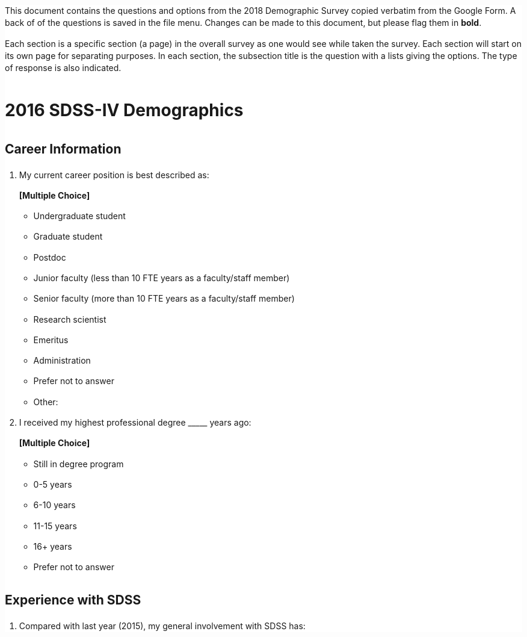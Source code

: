 This document contains the questions and options from the 2018
Demographic Survey copied verbatim from the Google Form. A back of of
the questions is saved in the file menu. Changes can be made to this
document, but please flag them in **bold**.

Each section is a specific section (a page) in the overall survey as one
would see while taken the survey. Each section will start on its own
page for separating purposes. In each section, the subsection title is
the question with a lists giving the options. The type of response is
also indicated.

# 2016 SDSS-IV Demographics

## Career Information

1. My current career position is best described as:

   **[Multiple Choice]**

     - Undergraduate student

     - Graduate student

     - Postdoc

     - Junior faculty (less than 10 FTE years as a faculty/staff member)

     - Senior faculty (more than 10 FTE years as a faculty/staff member)

     - Research scientist

     - Emeritus

     - Administration

     - Prefer not to answer

     - Other:

2. I received my highest professional degree _____ years ago:

   **[Multiple Choice]**

     - Still in degree program

     - 0-5 years

     - 6-10 years

     - 11-15 years

     - 16+ years

     - Prefer not to answer

## Experience with SDSS

1. Compared with last year (2015), my general involvement with SDSS has:
